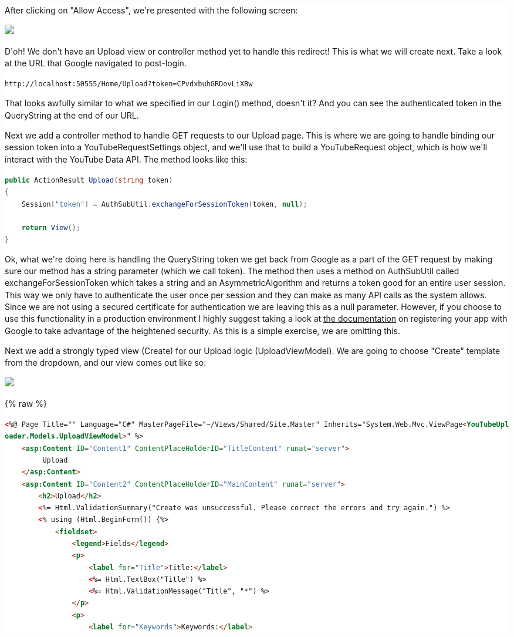 After clicking on "Allow Access", we're presented with the following screen:  

[![](/images/2010-03-02-programmatically-uploading-videos-to-youtube-using-c/Redirected+Authentication+without+Upload+view.png)](/images/2010-03-02-programmatically-uploading-videos-to-youtube-using-c/Redirected+Authentication+without+Upload+view.png)  

D'oh! We don't have an Upload view or controller method yet to handle this redirect! This is what we will create next. Take a look at the URL that Google navigated to post-login. 

```
http://localhost:50555/Home/Upload?token=CPvdxbuhGRDovLiXBw
```

That looks awfully similar to what we specified in our Login() method, doesn't it? And you can see the authenticated token in the QueryString at the end of our URL.   

Next we add a controller method to handle GET requests to our Upload page. This is where we are going to handle binding our session token into a YouTubeRequestSettings object, and we'll use that to build a YouTubeRequest object, which is how we'll interact with the YouTube Data API. The method looks like this:  

``` csharp
public ActionResult Upload(string token)
{
    Session["token"] = AuthSubUtil.exchangeForSessionToken(token, null);

    return View();
}
```

Ok, what we're doing here is handling the QueryString token we get back from Google as a part of the GET request by making sure our method has a string parameter (which we call token). The method then uses a method on AuthSubUtil called exchangeForSessionToken which takes a string and an AsymmetricAlgorithm and returns a token good for an entire user session. This way we only have to authenticate the user once per session and they can make as many API calls as the system allows. Since we are not using a secured certificate for authentication we are leaving this as a null parameter. However, if you choose to use this functionality in a production environment I highly suggest taking a look at [the documentation](http://code.google.com/apis/accounts/docs/RegistrationForWebAppsAuto.html) on registering your app with Google to take advantage of the heightened security. As this is a simple exercise, we are omitting this.  

Next we add a strongly typed view (Create) for our Upload logic (UploadViewModel). We are going to choose "Create" template from the dropdown, and our view comes out like so:  

[![](/images/2010-03-02-programmatically-uploading-videos-to-youtube-using-c/Create+Strongly+Type+Upload+View+Create.png)](/images/2010-03-02-programmatically-uploading-videos-to-youtube-using-c/Create+Strongly+Type+Upload+View+Create.png)  

{% raw %}
``` html
<%@ Page Title="" Language="C#" MasterPageFile="~/Views/Shared/Site.Master" Inherits="System.Web.Mvc.ViewPage<YouTubeUploader.Models.UploadViewModel>" %>
    <asp:Content ID="Content1" ContentPlaceHolderID="TitleContent" runat="server">
         Upload
    </asp:Content>
    <asp:Content ID="Content2" ContentPlaceHolderID="MainContent" runat="server">
        <h2>Upload</h2>
        <%= Html.ValidationSummary("Create was unsuccessful. Please correct the errors and try again.") %>
        <% using (Html.BeginForm()) {%>
            <fieldset>
                <legend>Fields</legend>
                <p>
                    <label for="Title">Title:</label>
                    <%= Html.TextBox("Title") %>
                    <%= Html.ValidationMessage("Title", "*") %>
                </p>
                <p>
                    <label for="Keywords">Keywords:</label>
```